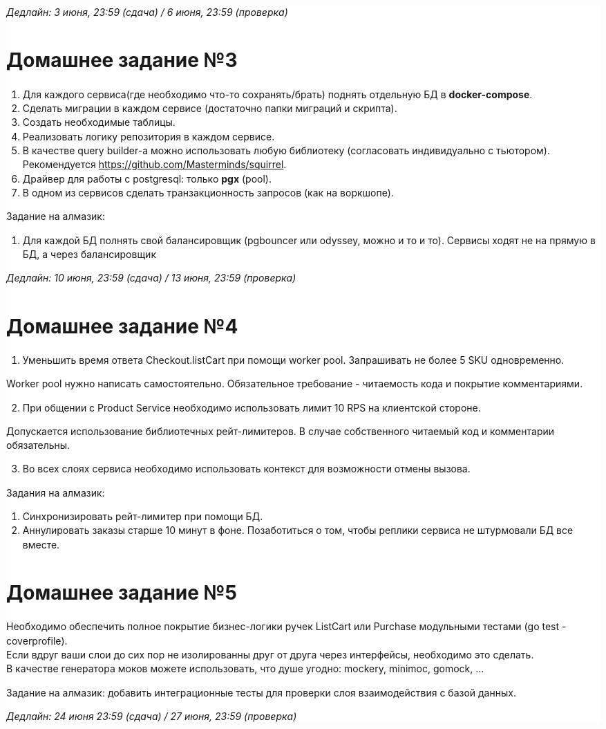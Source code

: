 *Дедлайн: 3 июня, 23:59 (сдача) / 6 июня, 23:59 (проверка)*

# Домашнее задание №3

1. Для каждого сервиса(где необходимо что-то сохранять/брать) поднять отдельную БД в __docker-compose__.
2. Сделать миграции в каждом сервисе (достаточно папки миграций и скрипта).
3. Создать необходимые таблицы.
4. Реализовать логику репозитория в каждом сервисе.
5. В качестве query builder-а можно использовать любую библиотеку (согласовать индивидуально с тьютором). Рекомендуется https://github.com/Masterminds/squirrel.
6. Драйвер для работы с postgresql: только __pgx__ (pool).
7. В одном из сервисов сделать транзакционность запросов (как на воркшопе).

Задание на алмазик:
1. Для каждой БД полнять свой балансировщик (pgbouncer или odyssey, можно и то и то). Сервисы ходят не на прямую в БД, а через балансировщик

*Дедлайн: 10 июня, 23:59 (сдача) / 13 июня, 23:59 (проверка)*

# Домашнее задание №4

1. Уменьшить время ответа Checkout.listCart при помощи worker pool. Запрашивать не более 5 SKU одновременно.

Worker pool нужно написать самостоятельно. Обязательное требование - читаемость кода и покрытие комментариями.

2. При общении с Product Service необходимо использовать лимит 10 RPS на клиентской стороне.

Допускается использование библиотечных рейт-лимитеров. В случае собственного читаемый код и комментарии обязательны.

3. Во всех слоях сервиса необходимо использовать контекст для возможности отмены вызова.

Задания на алмазик:

1. Синхронизировать рейт-лимитер при помощи БД.
2. Аннулировать заказы старше 10 минут в фоне. Позаботиться о том, чтобы реплики сервиса не штурмовали БД все вместе.

# Домашнее задание №5

Необходимо обеспечить полное покрытие бизнес-логики ручек ListCart или Purchase модульными тестами (go test -coverprofile).<br/>
Если вдруг ваши слои до сих пор не изолированны друг от друга через интерфейсы, необходимо это сделать.<br/>
В качестве генератора моков можете использовать, что душе угодно: mockery, minimoc, gomock, ... <br/>

Задание на алмазик: добавить интеграционные тесты для проверки слоя взаимодействия с базой данных.

*Дедлайн: 24 июня 23:59 (сдача) / 27 июня, 23:59 (проверка)*
